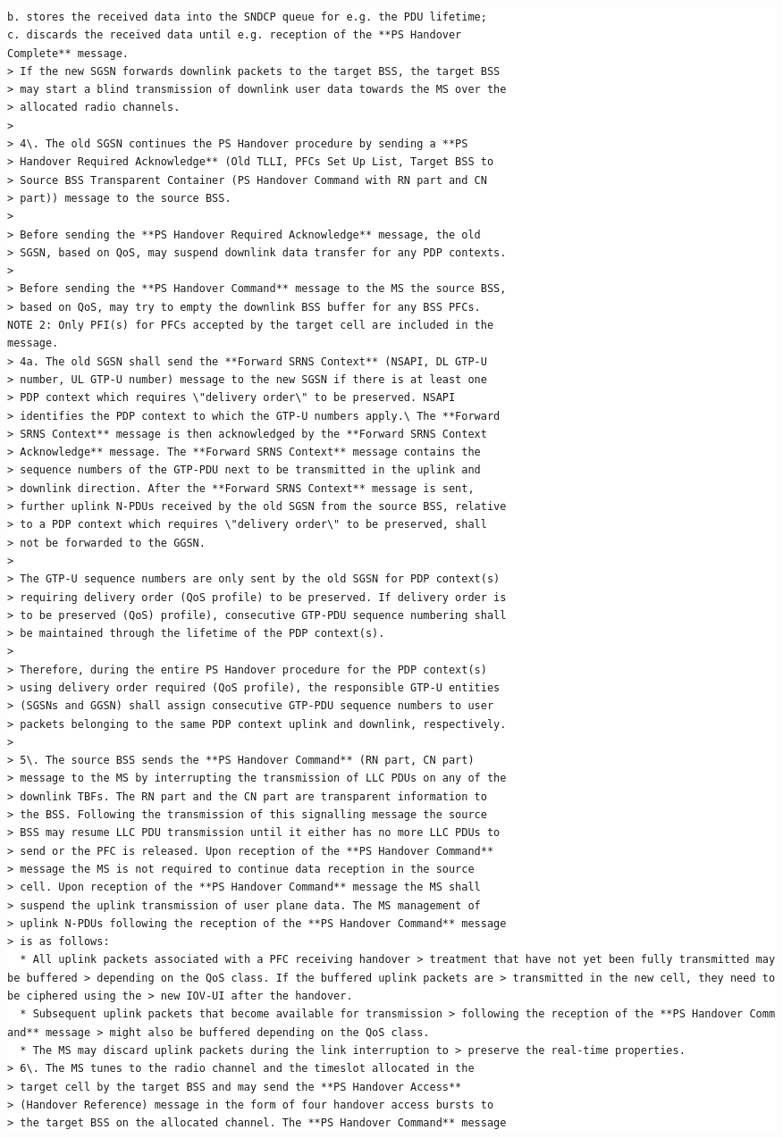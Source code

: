 ```{=html}
b. stores the received data into the SNDCP queue for e.g. the PDU lifetime;
c. discards the received data until e.g. reception of the **PS Handover
Complete** message.
> If the new SGSN forwards downlink packets to the target BSS, the target BSS
> may start a blind transmission of downlink user data towards the MS over the
> allocated radio channels.
>
> 4\. The old SGSN continues the PS Handover procedure by sending a **PS
> Handover Required Acknowledge** (Old TLLI, PFCs Set Up List, Target BSS to
> Source BSS Transparent Container (PS Handover Command with RN part and CN
> part)) message to the source BSS.
>
> Before sending the **PS Handover Required Acknowledge** message, the old
> SGSN, based on QoS, may suspend downlink data transfer for any PDP contexts.
>
> Before sending the **PS Handover Command** message to the MS the source BSS,
> based on QoS, may try to empty the downlink BSS buffer for any BSS PFCs.
NOTE 2: Only PFI(s) for PFCs accepted by the target cell are included in the
message.
> 4a. The old SGSN shall send the **Forward SRNS Context** (NSAPI, DL GTP-U
> number, UL GTP-U number) message to the new SGSN if there is at least one
> PDP context which requires \"delivery order\" to be preserved. NSAPI
> identifies the PDP context to which the GTP-U numbers apply.\ The **Forward
> SRNS Context** message is then acknowledged by the **Forward SRNS Context
> Acknowledge** message. The **Forward SRNS Context** message contains the
> sequence numbers of the GTP-PDU next to be transmitted in the uplink and
> downlink direction. After the **Forward SRNS Context** message is sent,
> further uplink N-PDUs received by the old SGSN from the source BSS, relative
> to a PDP context which requires \"delivery order\" to be preserved, shall
> not be forwarded to the GGSN.
>
> The GTP-U sequence numbers are only sent by the old SGSN for PDP context(s)
> requiring delivery order (QoS profile) to be preserved. If delivery order is
> to be preserved (QoS) profile), consecutive GTP-PDU sequence numbering shall
> be maintained through the lifetime of the PDP context(s).
>
> Therefore, during the entire PS Handover procedure for the PDP context(s)
> using delivery order required (QoS profile), the responsible GTP-U entities
> (SGSNs and GGSN) shall assign consecutive GTP-PDU sequence numbers to user
> packets belonging to the same PDP context uplink and downlink, respectively.
>
> 5\. The source BSS sends the **PS Handover Command** (RN part, CN part)
> message to the MS by interrupting the transmission of LLC PDUs on any of the
> downlink TBFs. The RN part and the CN part are transparent information to
> the BSS. Following the transmission of this signalling message the source
> BSS may resume LLC PDU transmission until it either has no more LLC PDUs to
> send or the PFC is released. Upon reception of the **PS Handover Command**
> message the MS is not required to continue data reception in the source
> cell. Upon reception of the **PS Handover Command** message the MS shall
> suspend the uplink transmission of user plane data. The MS management of
> uplink N-PDUs following the reception of the **PS Handover Command** message
> is as follows:
  * All uplink packets associated with a PFC receiving handover > treatment that have not yet been fully transmitted may be buffered > depending on the QoS class. If the buffered uplink packets are > transmitted in the new cell, they need to be ciphered using the > new IOV-UI after the handover.
  * Subsequent uplink packets that become available for transmission > following the reception of the **PS Handover Command** message > might also be buffered depending on the QoS class.
  * The MS may discard uplink packets during the link interruption to > preserve the real-time properties.
> 6\. The MS tunes to the radio channel and the timeslot allocated in the
> target cell by the target BSS and may send the **PS Handover Access**
> (Handover Reference) message in the form of four handover access bursts to
> the target BSS on the allocated channel. The **PS Handover Command** message
```